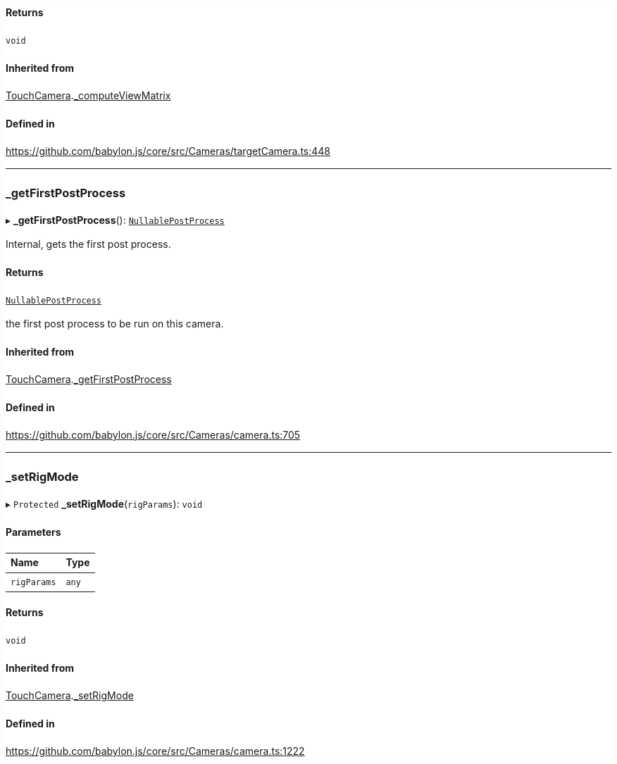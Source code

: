 #### Returns

`void`

#### Inherited from

[TouchCamera](TouchCamera.md).[_computeViewMatrix](TouchCamera.md#_computeviewmatrix)

#### Defined in

https://github.com/babylon.js/core/src/Cameras/targetCamera.ts:448

___

### \_getFirstPostProcess

▸ **_getFirstPostProcess**(): [`Nullable`](../modules.md#nullable)[`PostProcess`](PostProcess.md)

Internal, gets the first post process.

#### Returns

[`Nullable`](../modules.md#nullable)[`PostProcess`](PostProcess.md)

the first post process to be run on this camera.

#### Inherited from

[TouchCamera](TouchCamera.md).[_getFirstPostProcess](TouchCamera.md#_getfirstpostprocess)

#### Defined in

https://github.com/babylon.js/core/src/Cameras/camera.ts:705

___

### \_setRigMode

▸ `Protected` **_setRigMode**(`rigParams`): `void`

#### Parameters

| Name | Type |
| :------ | :------ |
| `rigParams` | `any` |

#### Returns

`void`

#### Inherited from

[TouchCamera](TouchCamera.md).[_setRigMode](TouchCamera.md#_setrigmode)

#### Defined in

https://github.com/babylon.js/core/src/Cameras/camera.ts:1222
